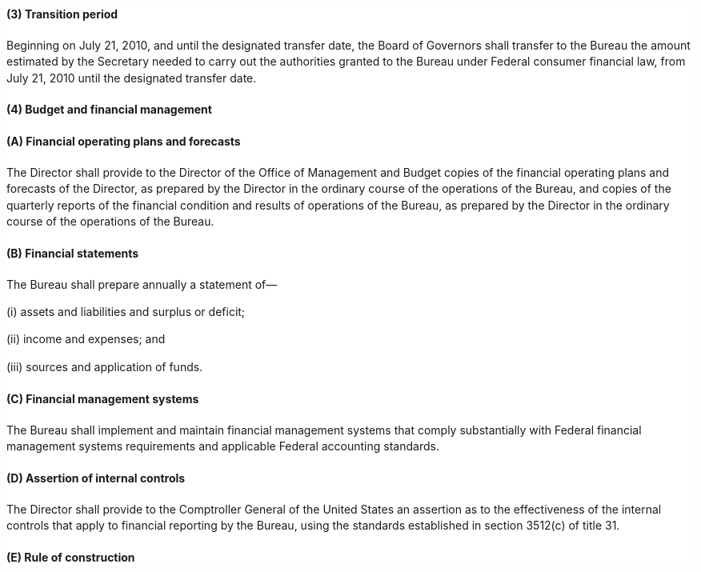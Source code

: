 []()

#### (3) Transition period ####

Beginning on July 21, 2010, and until the designated transfer date, the Board of Governors shall transfer to the Bureau the amount estimated by the Secretary needed to carry out the authorities granted to the Bureau under Federal consumer financial law, from July 21, 2010 until the designated transfer date.

[]()

#### (4) Budget and financial management ####

[]()

#### (A) Financial operating plans and forecasts ####

The Director shall provide to the Director of the Office of Management and Budget copies of the financial operating plans and forecasts of the Director, as prepared by the Director in the ordinary course of the operations of the Bureau, and copies of the quarterly reports of the financial condition and results of operations of the Bureau, as prepared by the Director in the ordinary course of the operations of the Bureau.

[]()

#### (B) Financial statements ####

The Bureau shall prepare annually a statement of—

[]()

(i) assets and liabilities and surplus or deficit;

[]()

(ii) income and expenses; and

[]()

(iii) sources and application of funds.

[]()

#### (C) Financial management systems ####

The Bureau shall implement and maintain financial management systems that comply substantially with Federal financial management systems requirements and applicable Federal accounting standards.

[]()

#### (D) Assertion of internal controls ####

The Director shall provide to the Comptroller General of the United States an assertion as to the effectiveness of the internal controls that apply to financial reporting by the Bureau, using the standards established in section 3512(c) of title 31.

[]()

#### (E) Rule of construction ####
